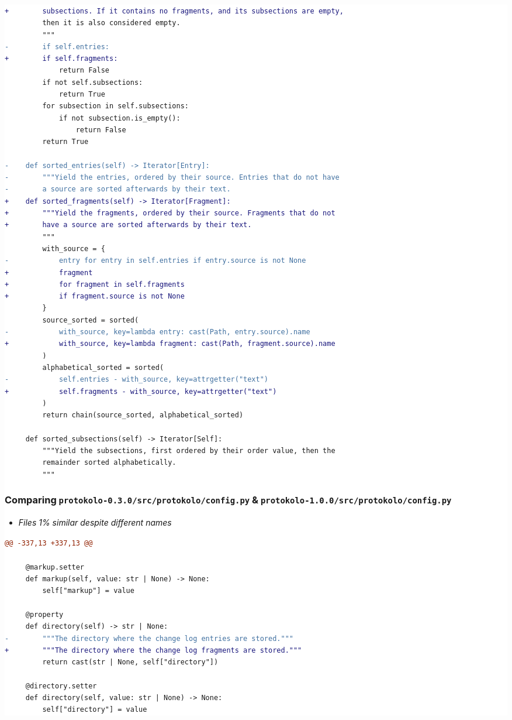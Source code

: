 ```diff
+        subsections. If it contains no fragments, and its subsections are empty,
         then it is also considered empty.
         """
-        if self.entries:
+        if self.fragments:
             return False
         if not self.subsections:
             return True
         for subsection in self.subsections:
             if not subsection.is_empty():
                 return False
         return True
 
-    def sorted_entries(self) -> Iterator[Entry]:
-        """Yield the entries, ordered by their source. Entries that do not have
-        a source are sorted afterwards by their text.
+    def sorted_fragments(self) -> Iterator[Fragment]:
+        """Yield the fragments, ordered by their source. Fragments that do not
+        have a source are sorted afterwards by their text.
         """
         with_source = {
-            entry for entry in self.entries if entry.source is not None
+            fragment
+            for fragment in self.fragments
+            if fragment.source is not None
         }
         source_sorted = sorted(
-            with_source, key=lambda entry: cast(Path, entry.source).name
+            with_source, key=lambda fragment: cast(Path, fragment.source).name
         )
         alphabetical_sorted = sorted(
-            self.entries - with_source, key=attrgetter("text")
+            self.fragments - with_source, key=attrgetter("text")
         )
         return chain(source_sorted, alphabetical_sorted)
 
     def sorted_subsections(self) -> Iterator[Self]:
         """Yield the subsections, first ordered by their order value, then the
         remainder sorted alphabetically.
         """
```

### Comparing `protokolo-0.3.0/src/protokolo/config.py` & `protokolo-1.0.0/src/protokolo/config.py`

 * *Files 1% similar despite different names*

```diff
@@ -337,13 +337,13 @@
 
     @markup.setter
     def markup(self, value: str | None) -> None:
         self["markup"] = value
 
     @property
     def directory(self) -> str | None:
-        """The directory where the change log entries are stored."""
+        """The directory where the change log fragments are stored."""
         return cast(str | None, self["directory"])
 
     @directory.setter
     def directory(self, value: str | None) -> None:
         self["directory"] = value
```